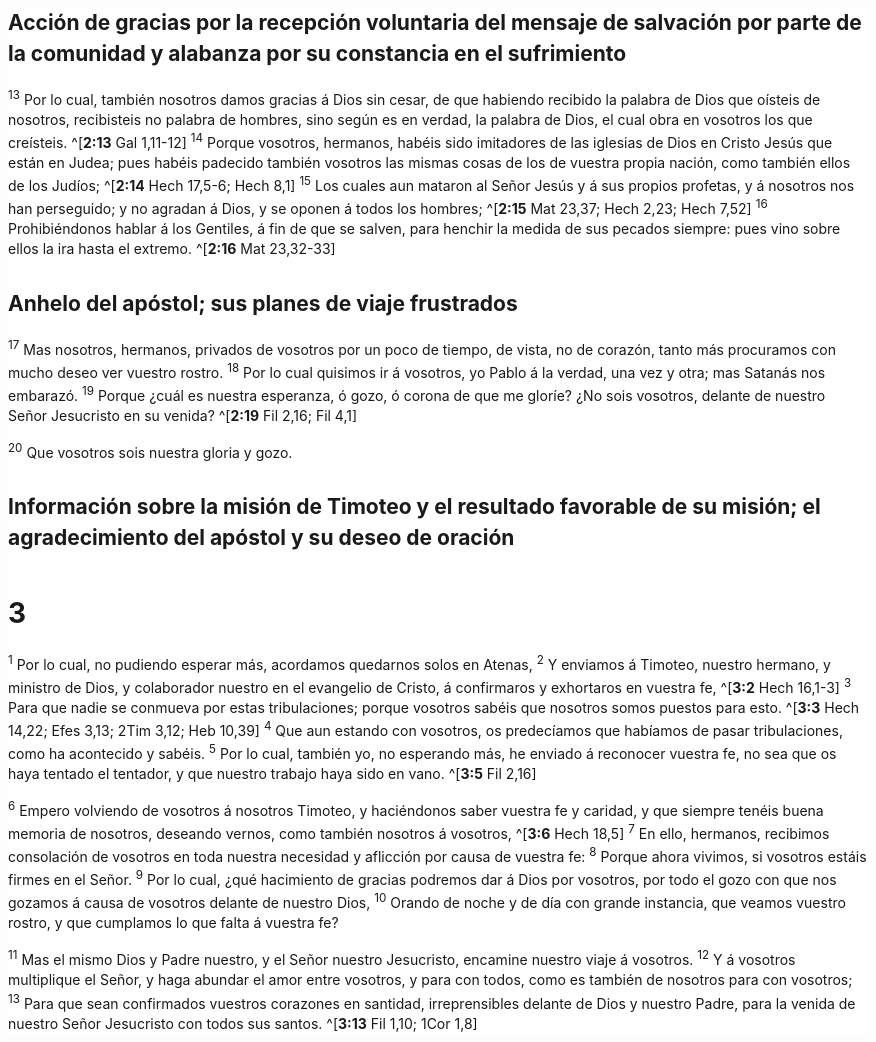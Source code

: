 
## Acción de gracias por la recepción voluntaria del mensaje de salvación por parte de la comunidad y alabanza por su constancia en el sufrimiento
<sup>13</sup> Por lo cual, también nosotros damos gracias á Dios sin cesar, de que habiendo recibido la palabra de Dios que oísteis de nosotros, recibisteis no palabra de hombres, sino según es en verdad, la palabra de Dios, el cual obra en vosotros los que creísteis. ^[**2:13** Gal 1,11-12] <sup>14</sup> Porque vosotros, hermanos, habéis sido imitadores de las iglesias de Dios en Cristo Jesús que están en Judea; pues habéis padecido también vosotros las mismas cosas de los de vuestra propia nación, como también ellos de los Judíos; ^[**2:14** Hech 17,5-6; Hech 8,1] <sup>15</sup> Los cuales aun mataron al Señor Jesús y á sus propios profetas, y á nosotros nos han perseguido; y no agradan á Dios, y se oponen á todos los hombres; ^[**2:15** Mat 23,37; Hech 2,23; Hech 7,52] <sup>16</sup> Prohibiéndonos hablar á los Gentiles, á fin de que se salven, para henchir la medida de sus pecados siempre: pues vino sobre ellos la ira hasta el extremo. ^[**2:16** Mat 23,32-33] 
   

## Anhelo del apóstol; sus planes de viaje frustrados
<sup>17</sup> Mas nosotros, hermanos, privados de vosotros por un poco de tiempo, de vista, no de corazón, tanto más procuramos con mucho deseo ver vuestro rostro. <sup>18</sup> Por lo cual quisimos ir á vosotros, yo Pablo á la verdad, una vez y otra; mas Satanás nos embarazó. <sup>19</sup> Porque ¿cuál es nuestra esperanza, ó gozo, ó corona de que me gloríe? ¿No sois vosotros, delante de nuestro Señor Jesucristo en su venida? ^[**2:19** Fil 2,16; Fil 4,1] 


<sup>20</sup> Que vosotros sois nuestra gloria y gozo. 

## Información sobre la misión de Timoteo y el resultado favorable de su misión; el agradecimiento del apóstol y su deseo de oración
# 3 
<sup>1</sup> Por lo cual, no pudiendo esperar más, acordamos quedarnos solos en Atenas, <sup>2</sup> Y enviamos á Timoteo, nuestro hermano, y ministro de Dios, y colaborador nuestro en el evangelio de Cristo, á confirmaros y exhortaros en vuestra fe, ^[**3:2** Hech 16,1-3] <sup>3</sup> Para que nadie se conmueva por estas tribulaciones; porque vosotros sabéis que nosotros somos puestos para esto. ^[**3:3** Hech 14,22; Efes 3,13; 2Tim 3,12; Heb 10,39] <sup>4</sup> Que aun estando con vosotros, os predecíamos que habíamos de pasar tribulaciones, como ha acontecido y sabéis. <sup>5</sup> Por lo cual, también yo, no esperando más, he enviado á reconocer vuestra fe, no sea que os haya tentado el tentador, y que nuestro trabajo haya sido en vano. ^[**3:5** Fil 2,16] 
  

<sup>6</sup> Empero volviendo de vosotros á nosotros Timoteo, y haciéndonos saber vuestra fe y caridad, y que siempre tenéis buena memoria de nosotros, deseando vernos, como también nosotros á vosotros, ^[**3:6** Hech 18,5] <sup>7</sup> En ello, hermanos, recibimos consolación de vosotros en toda nuestra necesidad y aflicción por causa de vuestra fe: <sup>8</sup> Porque ahora vivimos, si vosotros estáis firmes en el Señor. <sup>9</sup> Por lo cual, ¿qué hacimiento de gracias podremos dar á Dios por vosotros, por todo el gozo con que nos gozamos á causa de vosotros delante de nuestro Dios, <sup>10</sup> Orando de noche y de día con grande instancia, que veamos vuestro rostro, y que cumplamos lo que falta á vuestra fe? 


<sup>11</sup> Mas el mismo Dios y Padre nuestro, y el Señor nuestro Jesucristo, encamine nuestro viaje á vosotros. <sup>12</sup> Y á vosotros multiplique el Señor, y haga abundar el amor entre vosotros, y para con todos, como es también de nosotros para con vosotros; <sup>13</sup> Para que sean confirmados vuestros corazones en santidad, irreprensibles delante de Dios y nuestro Padre, para la venida de nuestro Señor Jesucristo con todos sus santos. ^[**3:13** Fil 1,10; 1Cor 1,8] 
 